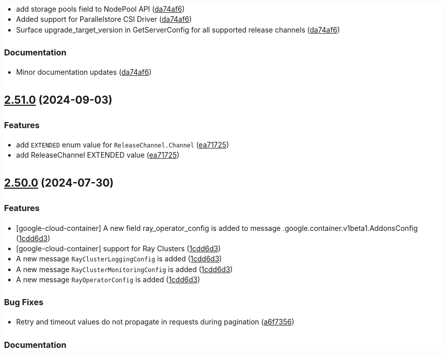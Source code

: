 * add storage pools field to NodePool API ([da74af6](https://github.com/googleapis/google-cloud-python/commit/da74af6f7f60cdeb9a09b54371a8608170ed8c0f))
* Added support for Parallelstore CSI Driver ([da74af6](https://github.com/googleapis/google-cloud-python/commit/da74af6f7f60cdeb9a09b54371a8608170ed8c0f))
* Surface upgrade_target_version in GetServerConfig for all supported release channels ([da74af6](https://github.com/googleapis/google-cloud-python/commit/da74af6f7f60cdeb9a09b54371a8608170ed8c0f))


### Documentation

* Minor documentation updates ([da74af6](https://github.com/googleapis/google-cloud-python/commit/da74af6f7f60cdeb9a09b54371a8608170ed8c0f))

## [2.51.0](https://github.com/googleapis/google-cloud-python/compare/google-cloud-container-v2.50.0...google-cloud-container-v2.51.0) (2024-09-03)


### Features

* add `EXTENDED` enum value for `ReleaseChannel.Channel` ([ea71725](https://github.com/googleapis/google-cloud-python/commit/ea71725d3fe3bde0afd775d20127bed958e8eb8e))
* add ReleaseChannel EXTENDED value ([ea71725](https://github.com/googleapis/google-cloud-python/commit/ea71725d3fe3bde0afd775d20127bed958e8eb8e))

## [2.50.0](https://github.com/googleapis/google-cloud-python/compare/google-cloud-container-v2.49.0...google-cloud-container-v2.50.0) (2024-07-30)


### Features

* [google-cloud-container] A new field ray_operator_config is added to message .google.container.v1beta1.AddonsConfig ([1cdd6d3](https://github.com/googleapis/google-cloud-python/commit/1cdd6d3d355db24fe217afbc04f3dae2b854efd9))
* [google-cloud-container] support for Ray Clusters ([1cdd6d3](https://github.com/googleapis/google-cloud-python/commit/1cdd6d3d355db24fe217afbc04f3dae2b854efd9))
* A new message `RayClusterLoggingConfig` is added ([1cdd6d3](https://github.com/googleapis/google-cloud-python/commit/1cdd6d3d355db24fe217afbc04f3dae2b854efd9))
* A new message `RayClusterMonitoringConfig` is added ([1cdd6d3](https://github.com/googleapis/google-cloud-python/commit/1cdd6d3d355db24fe217afbc04f3dae2b854efd9))
* A new message `RayOperatorConfig` is added ([1cdd6d3](https://github.com/googleapis/google-cloud-python/commit/1cdd6d3d355db24fe217afbc04f3dae2b854efd9))


### Bug Fixes

* Retry and timeout values do not propagate in requests during pagination ([a6f7356](https://github.com/googleapis/google-cloud-python/commit/a6f7356f1549721f9fab83d4dcfa226cec1965d0))


### Documentation


[1]: https://pypi.org/project/google-cloud-container/#history